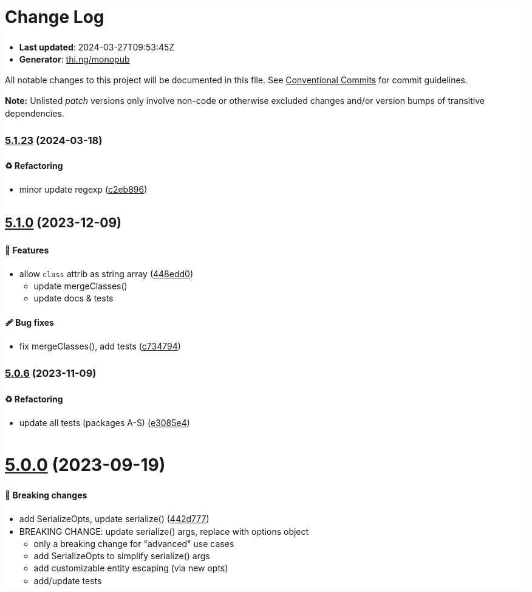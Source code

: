 # Change Log

- **Last updated**: 2024-03-27T09:53:45Z
- **Generator**: [thi.ng/monopub](https://thi.ng/monopub)

All notable changes to this project will be documented in this file.
See [Conventional Commits](https://conventionalcommits.org/) for commit guidelines.

**Note:** Unlisted _patch_ versions only involve non-code or otherwise excluded changes
and/or version bumps of transitive dependencies.

### [5.1.23](https://github.com/thi-ng/umbrella/tree/@thi.ng/hiccup@5.1.23) (2024-03-18)

#### ♻️ Refactoring

- minor update regexp ([c2eb896](https://github.com/thi-ng/umbrella/commit/c2eb896))

## [5.1.0](https://github.com/thi-ng/umbrella/tree/@thi.ng/hiccup@5.1.0) (2023-12-09)

#### 🚀 Features

- allow `class` attrib as string array ([448edd0](https://github.com/thi-ng/umbrella/commit/448edd0))
  - update mergeClasses()
  - update docs & tests

#### 🩹 Bug fixes

- fix mergeClasses(), add tests ([c734794](https://github.com/thi-ng/umbrella/commit/c734794))

### [5.0.6](https://github.com/thi-ng/umbrella/tree/@thi.ng/hiccup@5.0.6) (2023-11-09)

#### ♻️ Refactoring

- update all tests (packages A-S) ([e3085e4](https://github.com/thi-ng/umbrella/commit/e3085e4))

# [5.0.0](https://github.com/thi-ng/umbrella/tree/@thi.ng/hiccup@5.0.0) (2023-09-19)

#### 🛑 Breaking changes

- add SerializeOpts, update serialize() ([442d777](https://github.com/thi-ng/umbrella/commit/442d777))
- BREAKING CHANGE: update serialize() args, replace with options object
  - only a breaking change for "advanced" use cases
  - add SerializeOpts to simplify serialize() args
  - add customizable entity escaping (via new opts)
  - add/update tests
